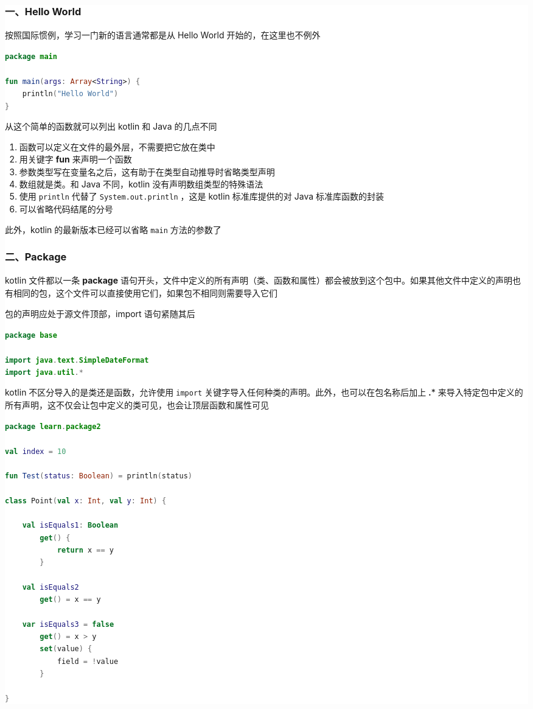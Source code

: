 ### 一、Hello World

按照国际惯例，学习一门新的语言通常都是从 Hello World 开始的，在这里也不例外

```kotlin
package main

fun main(args: Array<String>) {
    println("Hello World")
}
```

从这个简单的函数就可以列出 kotlin 和 Java 的几点不同

1. 函数可以定义在文件的最外层，不需要把它放在类中
2. 用关键字 **fun** 来声明一个函数
3. 参数类型写在变量名之后，这有助于在类型自动推导时省略类型声明
4. 数组就是类。和 Java 不同，kotlin 没有声明数组类型的特殊语法
5. 使用 `println` 代替了 `System.out.println` ，这是 kotlin 标准库提供的对 Java 标准库函数的封装
6. 可以省略代码结尾的分号

此外，kotlin 的最新版本已经可以省略 `main` 方法的参数了

### 二、Package

kotlin 文件都以一条 **package** 语句开头，文件中定义的所有声明（类、函数和属性）都会被放到这个包中。如果其他文件中定义的声明也有相同的包，这个文件可以直接使用它们，如果包不相同则需要导入它们

包的声明应处于源文件顶部，import 语句紧随其后

```kotlin
package base

import java.text.SimpleDateFormat
import java.util.*
```

kotlin 不区分导入的是类还是函数，允许使用 `import` 关键字导入任何种类的声明。此外，也可以在包名称后加上 **.*** 来导入特定包中定义的所有声明，这不仅会让包中定义的类可见，也会让顶层函数和属性可见

```kotlin
package learn.package2

val index = 10

fun Test(status: Boolean) = println(status)

class Point(val x: Int, val y: Int) {

    val isEquals1: Boolean
        get() {
            return x == y
        }

    val isEquals2
        get() = x == y

    var isEquals3 = false
        get() = x > y
        set(value) {
            field = !value
        }

}
```
